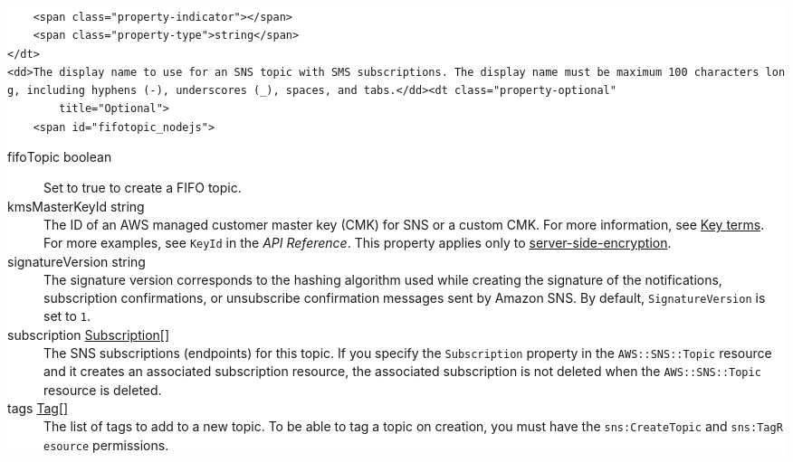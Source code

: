        <span class="property-indicator"></span>
        <span class="property-type">string</span>
    </dt>
    <dd>The display name to use for an SNS topic with SMS subscriptions. The display name must be maximum 100 characters long, including hyphens (-), underscores (_), spaces, and tabs.</dd><dt class="property-optional"
            title="Optional">
        <span id="fifotopic_nodejs">
<a data-swiftype-name="resource-property" data-swiftype-type="text" href="#fifotopic_nodejs" style="color: inherit; text-decoration: inherit;">fifo<wbr>Topic</a>
</span>
        <span class="property-indicator"></span>
        <span class="property-type">boolean</span>
    </dt>
    <dd>Set to true to create a FIFO topic.</dd><dt class="property-optional"
            title="Optional">
        <span id="kmsmasterkeyid_nodejs">
<a data-swiftype-name="resource-property" data-swiftype-type="text" href="#kmsmasterkeyid_nodejs" style="color: inherit; text-decoration: inherit;">kms<wbr>Master<wbr>Key<wbr>Id</a>
</span>
        <span class="property-indicator"></span>
        <span class="property-type">string</span>
    </dt>
    <dd>The ID of an AWS managed customer master key (CMK) for SNS or a custom CMK. For more information, see <a href="https://docs.aws.amazon.com/sns/latest/dg/sns-server-side-encryption.html#sse-key-terms">Key terms</a>. For more examples, see <code>KeyId</code> in the <em>API Reference</em>. This property applies only to <a href="https://docs.aws.amazon.com/sns/latest/dg/sns-server-side-encryption.html">server-side-encryption</a>.</dd><dt class="property-optional"
            title="Optional">
        <span id="signatureversion_nodejs">
<a data-swiftype-name="resource-property" data-swiftype-type="text" href="#signatureversion_nodejs" style="color: inherit; text-decoration: inherit;">signature<wbr>Version</a>
</span>
        <span class="property-indicator"></span>
        <span class="property-type">string</span>
    </dt>
    <dd>The signature version corresponds to the hashing algorithm used while creating the signature of the notifications, subscription confirmations, or unsubscribe confirmation messages sent by Amazon SNS. By default, <code>SignatureVersion</code> is set to <code>1</code>.</dd><dt class="property-optional"
            title="Optional">
        <span id="subscription_nodejs">
<a data-swiftype-name="resource-property" data-swiftype-type="text" href="#subscription_nodejs" style="color: inherit; text-decoration: inherit;">subscription</a>
</span>
        <span class="property-indicator"></span>
        <span class="property-type"><a href="#subscription">Subscription[]</a></span>
    </dt>
    <dd>The SNS subscriptions (endpoints) for this topic.  If you specify the <code>Subscription</code> property in the <code>AWS::SNS::Topic</code> resource and it creates an associated subscription resource, the associated subscription is not deleted when the <code>AWS::SNS::Topic</code> resource is deleted.</dd><dt class="property-optional"
            title="Optional">
        <span id="tags_nodejs">
<a data-swiftype-name="resource-property" data-swiftype-type="text" href="#tags_nodejs" style="color: inherit; text-decoration: inherit;">tags</a>
</span>
        <span class="property-indicator"></span>
        <span class="property-type"><a href="#tag">Tag[]</a></span>
    </dt>
    <dd>The list of tags to add to a new topic.  To be able to tag a topic on creation, you must have the <code>sns:CreateTopic</code> and <code>sns:TagResource</code> permissions.</dd><dt class="property-optional"
            title="Optional">